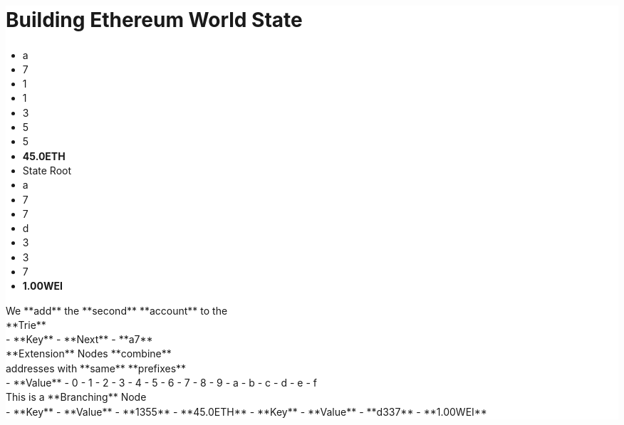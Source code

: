 
# Building Ethereum World State
- a
- 7
- 1
- 1
- 3
- 5
- 5
- **45.0ETH**
- State Root
- a
- 7
- 7
- d
- 3
- 3
- 7
- **1.00WEI**
<div class="fragment balloon" style="top:36.63%; left:91.10%; width:41.11%">We **add** the **second** **account** to the **Trie**</div>
- **Key**
- **Next**
- **a7**
<div class="fragment balloon" style="top:34.51%; left:27.14%; width:32.67%">**Extension** Nodes **combine** addresses with **same** **prefixes**</div>
- **Value**
- 0
- 1
- 2
- 3
- 4
- 5
- 6
- 7
- 8
- 9
- a
- b
- c
- d
- e
- f
<div class="fragment balloon" style="top:34.51%; left:2.26%; width:23.13%">This is a **Branching** Node</div>
- **Key**
- **Value**
- **1355**
- **45.0ETH**
- **Key**
- **Value**
- **d337**
- **1.00WEI**
